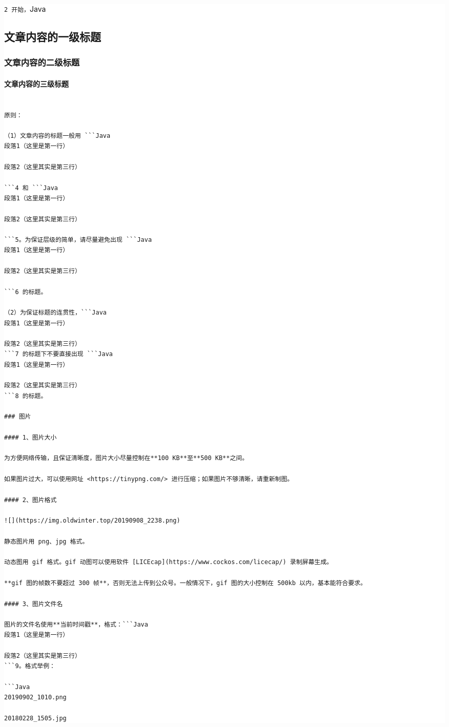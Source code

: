```2 开始，```Java  
## 文章内容的一级标题

### 文章内容的二级标题

#### 文章内容的三级标题
```

原则：

（1）文章内容的标题一般用 ```Java  
段落1（这里是第一行）

段落2（这里其实是第三行）

```4 和 ```Java  
段落1（这里是第一行）

段落2（这里其实是第三行）

```5。为保证层级的简单，请尽量避免出现 ```Java  
段落1（这里是第一行）

段落2（这里其实是第三行）

```6 的标题。

（2）为保证标题的连贯性，```Java
段落1（这里是第一行）

段落2（这里其实是第三行）
```7 的标题下不要直接出现 ```Java
段落1（这里是第一行）

段落2（这里其实是第三行）
```8 的标题。

### 图片

#### 1、图片大小

为方便网络传输，且保证清晰度，图片大小尽量控制在**100 KB**至**500 KB**之间。

如果图片过大，可以使用网址 <https://tinypng.com/> 进行压缩；如果图片不够清晰，请重新制图。

#### 2、图片格式

![](https://img.oldwinter.top/20190908_2238.png)

静态图片用 png、jpg 格式。

动态图用 gif 格式。gif 动图可以使用软件 [LICEcap](https://www.cockos.com/licecap/) 录制屏幕生成。

**gif 图的帧数不要超过 300 帧**，否则无法上传到公众号。一般情况下，gif 图的大小控制在 500kb 以内，基本能符合要求。

#### 3、图片文件名

图片的文件名使用**当前时间戳**，格式：```Java
段落1（这里是第一行）

段落2（这里其实是第三行）
```9。格式举例：

```Java
20190902_1010.png

20180228_1505.jpg
```